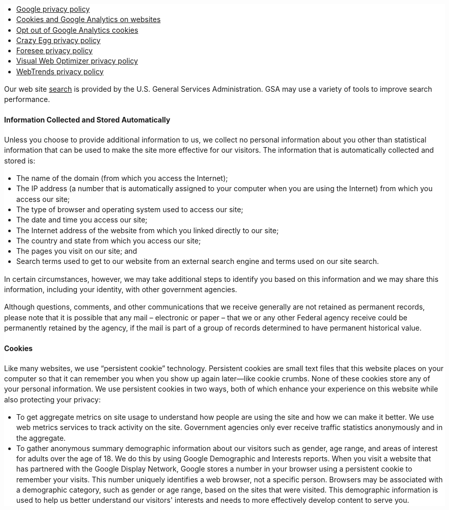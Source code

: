 -   [Google privacy policy](http://www.google.com/intl/en/policies/privacy)
-   [Cookies and Google Analytics on websites](https://developers.google.com/analytics/resources/concepts/gaConceptsCookies)
-   [Opt out of Google Analytics cookies](https://tools.google.com/dlpage/gaoptout?hl=en)
-   [Crazy Egg privacy policy](https://www.crazyegg.com/privacy)
-   [Foresee privacy policy](http://www.foreseeresults.com/privacy-policy.shtml)
-   [Visual Web Optimizer privacy policy](https://vwo.com/privacy-policy/)
-   [WebTrends privacy policy](https://www.webtrends.com/terms-policies/privacy/privacy-statement/)

Our web site [search](http://search.digitalgov.gov/) is provided by the U.S. General Services Administration. GSA may use a variety of tools to improve search performance.

#### <a href="" id="info-collection"></a>Information Collected and Stored Automatically

Unless you choose to provide additional information to us, we collect no personal information about you other than statistical information that can be used to make the site more effective for our visitors. The information that is automatically collected and stored is:

-   The name of the domain (from which you access the Internet);
-   The IP address (a number that is automatically assigned to your computer when you are using the Internet) from which you access our site;
-   The type of browser and operating system used to access our site;
-   The date and time you access our site;
-   The Internet address of the website from which you linked directly to our site;
-   The country and state from which you access our site;
-   The pages you visit on our site; and
-   Search terms used to get to our website from an external search engine and terms used on our site search.

In certain circumstances, however, we may take additional steps to identify you based on this information and we may share this information, including your identity, with other government agencies.

Although questions, comments, and other communications that we receive generally are not retained as permanent records, please note that it is possible that any mail – electronic or paper – that we or any other Federal agency receive could be permanently retained by the agency, if the mail is part of a group of records determined to have permanent historical value.

#### <a href="" id="cookies"></a>Cookies

Like many websites, we use “persistent cookie” technology. Persistent cookies are small text files that this website places on your computer so that it can remember you when you show up again later—like cookie crumbs. None of these cookies store any of your personal information. We use persistent cookies in two ways, both of which enhance your experience on this website while also protecting your privacy:

-   To get aggregate metrics on site usage to understand how people are using the site and how we can make it better. We use web metrics services to track activity on the site. Government agencies only ever receive traffic statistics anonymously and in the aggregate.
     
-   To gather anonymous summary demographic information about our visitors such as gender, age range, and areas of interest for adults over the age of 18. We do this by using Google Demographic and Interests reports. When you visit a website that has partnered with the Google Display Network, Google stores a number in your browser using a persistent cookie to remember your visits. This number uniquely identifies a web browser, not a specific person. Browsers may be associated with a demographic category, such as gender or age range, based on the sites that were visited. This demographic information is used to help us better understand our visitors' interests and needs to more effectively develop content to serve you.
